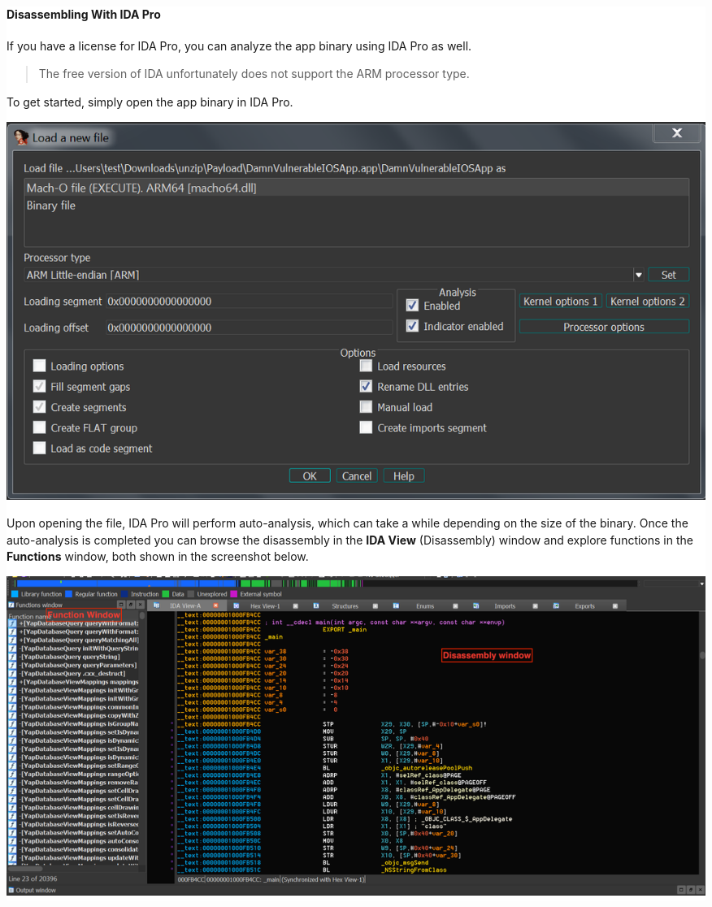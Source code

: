 #### Disassembling With IDA Pro

If you have a license for IDA Pro, you can analyze the app binary using IDA Pro as well.

> The free version of IDA unfortunately does not support the ARM processor type.

To get started, simply open the app binary in IDA Pro.

![IDA Pro open a Mach-O file](Images/Chapters/0x06c/ida_macho_import.png)

Upon opening the file, IDA Pro will perform auto-analysis, which can take a while depending on the size of the binary. Once the auto-analysis is completed you can browse the disassembly in the **IDA View** (Disassembly) window and explore functions in the **Functions** window, both shown in the screenshot below.

![IDA Pro main window](Images/Chapters/0x06c/ida_main_window.png)
